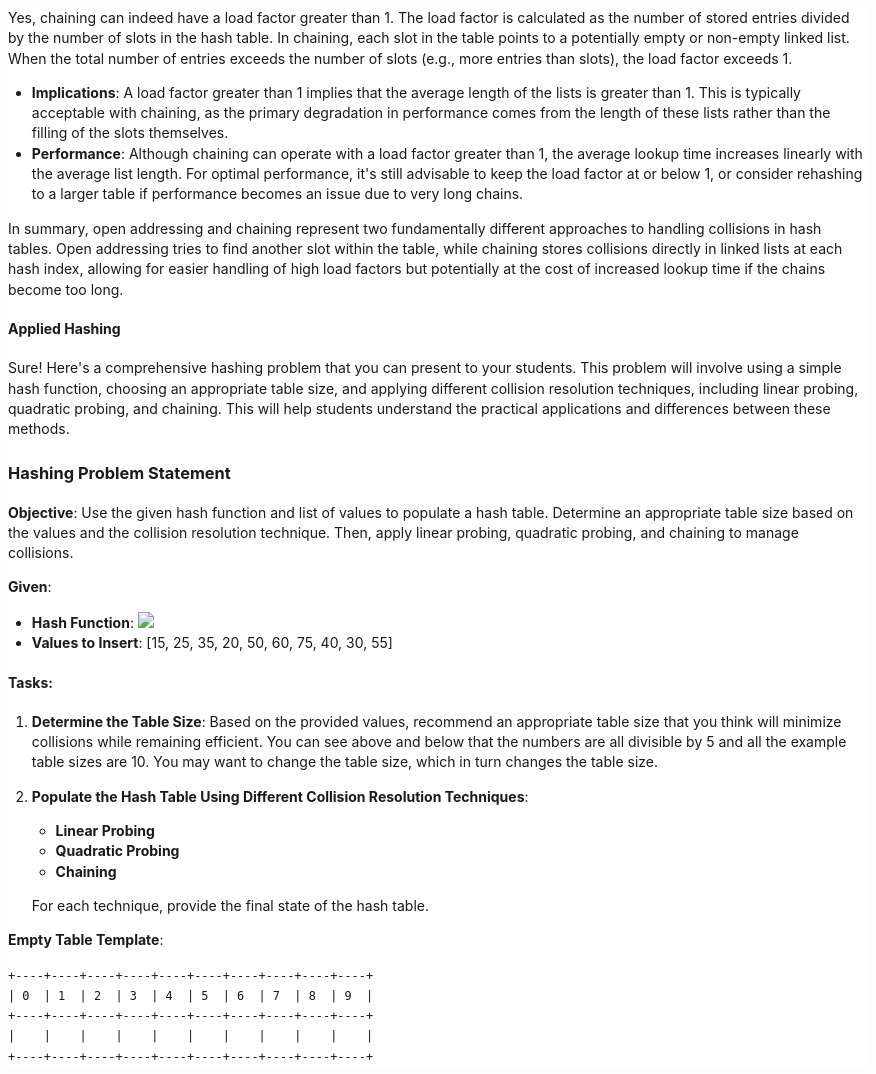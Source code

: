 Yes, chaining can indeed have a load factor greater than 1. The load factor is calculated as the number of stored entries divided by the number of slots in the hash table. In chaining, each slot in the table points to a potentially empty or non-empty linked list. When the total number of entries exceeds the number of slots (e.g., more entries than slots), the load factor exceeds 1.

- **Implications**: A load factor greater than 1 implies that the average length of the lists is greater than 1. This is typically acceptable with chaining, as the primary degradation in performance comes from the length of these lists rather than the filling of the slots themselves.
- **Performance**: Although chaining can operate with a load factor greater than 1, the average lookup time increases linearly with the average list length. For optimal performance, it's still advisable to keep the load factor at or below 1, or consider rehashing to a larger table if performance becomes an issue due to very long chains.

In summary, open addressing and chaining represent two fundamentally different approaches to handling collisions in hash tables. Open addressing tries to find another slot within the table, while chaining stores collisions directly in linked lists at each hash index, allowing for easier handling of high load factors but potentially at the cost of increased lookup time if the chains become too long.

#### Applied Hashing

Sure! Here's a comprehensive hashing problem that you can present to your students. This problem will involve using a simple hash function, choosing an appropriate table size, and applying different collision resolution techniques, including linear probing, quadratic probing, and chaining. This will help students understand the practical applications and differences between these methods.

### Hashing Problem Statement

**Objective**: Use the given hash function and list of values to populate a hash table. Determine an appropriate table size based on the values and the collision resolution technique. Then, apply linear probing, quadratic probing, and chaining to manage collisions.

**Given**:
- **Hash Function**: <img src="https://images2.imgbox.com/38/05/w0lxMnpW_o.png">
- **Values to Insert**: [15, 25, 35, 20, 50, 60, 75, 40, 30, 55]

#### Tasks:

1. **Determine the Table Size**: Based on the provided values, recommend an appropriate table size that you think will minimize collisions while remaining efficient. You can see above and below that the numbers are all divisible by 5 and all the example table sizes are 10. You may want to change the table size, which in turn changes the table size.

2. **Populate the Hash Table Using Different Collision Resolution Techniques**:
   - **Linear Probing**
   - **Quadratic Probing**
   - **Chaining**

   For each technique, provide the final state of the hash table.


**Empty Table Template**:

```
+----+----+----+----+----+----+----+----+----+----+
| 0  | 1  | 2  | 3  | 4  | 5  | 6  | 7  | 8  | 9  |
+----+----+----+----+----+----+----+----+----+----+
|    |    |    |    |    |    |    |    |    |    |
+----+----+----+----+----+----+----+----+----+----+
```
